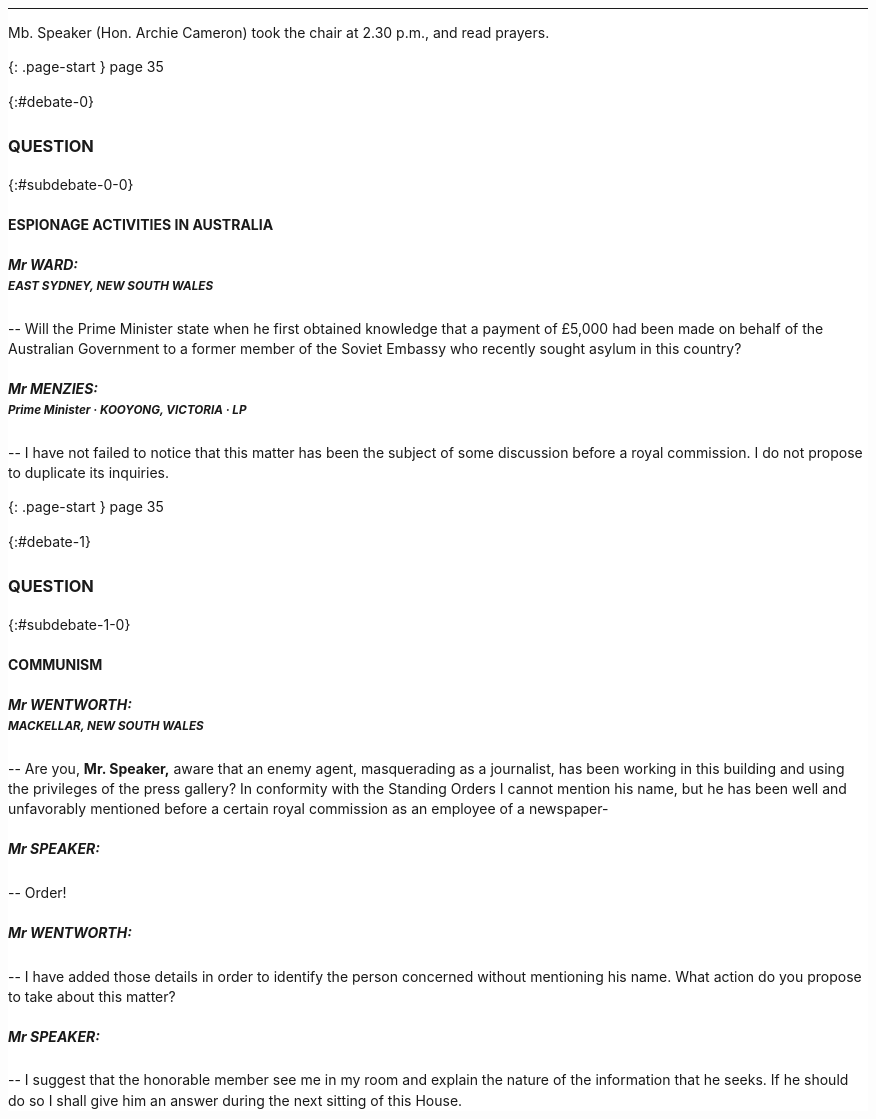----

Mb. Speaker (Hon. Archie Cameron) took the chair at 2.30 p.m., and read prayers. 

{: .page-start }
page 35

{:#debate-0}
### QUESTION

{:#subdebate-0-0}
#### ESPIONAGE ACTIVITIES IN AUSTRALIA

##### Mr WARD:<br><small class="text-muted">EAST SYDNEY, NEW SOUTH WALES</small>

-- Will the Prime Minister state when he first obtained knowledge that a payment of £5,000 had been made on behalf of the Australian Government to a former member of the Soviet Embassy who recently sought asylum in this country? 

##### Mr MENZIES:<br><small class="text-muted">Prime Minister &middot; KOOYONG, VICTORIA &middot; LP</small>

-- I have not failed to notice that this matter has been the subject of some discussion before a royal commission. I do not propose to duplicate its inquiries. 

{: .page-start }
page 35

{:#debate-1}
### QUESTION

{:#subdebate-1-0}
#### COMMUNISM

##### Mr WENTWORTH:<br><small class="text-muted">MACKELLAR, NEW SOUTH WALES</small>

-- Are you,  **Mr. Speaker,**  aware that an enemy agent, masquerading as a journalist, has been working in this building and using the privileges of the press gallery? In conformity with the Standing Orders I cannot mention his name, but he has been well and unfavorably mentioned before a certain royal commission as an employee of a newspaper- 

##### Mr SPEAKER:

-- Order! 

##### Mr WENTWORTH:

-- I have added those details in order to identify the person concerned without mentioning his name. What action do you propose to take about this matter? 

##### Mr SPEAKER:

-- I suggest that the honorable member see me in my room and explain the nature of the information that he seeks. If he should do so I shall give him an answer during the next sitting of this House. 

